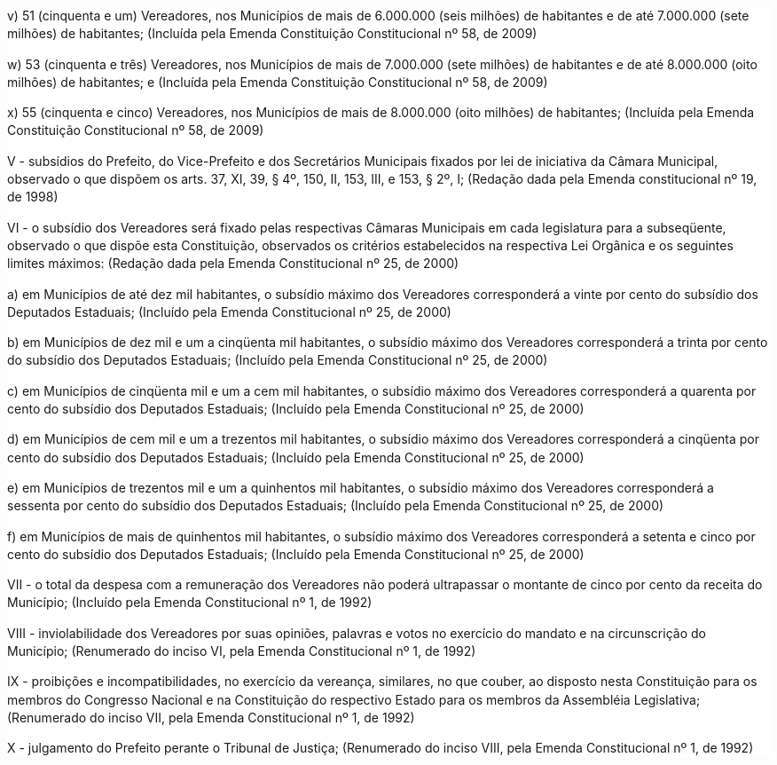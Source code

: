 v) 51 (cinquenta e um) Vereadores, nos Municípios de mais de 6.000.000 (seis milhões) de habitantes e de até 7.000.000 (sete milhões) de habitantes;         (Incluída pela Emenda Constituição Constitucional nº 58, de 2009)

w) 53 (cinquenta e três) Vereadores, nos Municípios de mais de 7.000.000 (sete milhões) de habitantes e de até 8.000.000 (oito milhões) de habitantes; e             (Incluída pela Emenda Constituição Constitucional nº 58, de 2009)

x) 55 (cinquenta e cinco) Vereadores, nos Municípios de mais de 8.000.000 (oito milhões) de habitantes;         (Incluída pela Emenda Constituição Constitucional nº 58, de 2009)

V - subsídios do Prefeito, do Vice-Prefeito e dos Secretários Municipais fixados por lei de iniciativa da Câmara Municipal, observado o que dispõem os arts. 37, XI, 39, § 4º, 150, II, 153, III, e 153, § 2º, I;         (Redação dada pela Emenda constitucional nº 19, de 1998)

VI - o subsídio dos Vereadores será fixado pelas respectivas Câmaras Municipais em cada legislatura para a subseqüente, observado o que dispõe esta Constituição, observados os critérios estabelecidos na respectiva Lei Orgânica e os seguintes limites máximos:         (Redação dada pela Emenda Constitucional nº 25, de 2000)

a) em Municípios de até dez mil habitantes, o subsídio máximo dos Vereadores corresponderá a vinte por cento do subsídio dos Deputados Estaduais;         (Incluído pela Emenda Constitucional nº 25, de 2000)

b) em Municípios de dez mil e um a cinqüenta mil habitantes, o subsídio máximo dos Vereadores corresponderá a trinta por cento do subsídio dos Deputados Estaduais;         (Incluído pela Emenda Constitucional nº 25, de 2000)

c) em Municípios de cinqüenta mil e um a cem mil habitantes, o subsídio máximo dos Vereadores corresponderá a quarenta por cento do subsídio dos Deputados Estaduais;         (Incluído pela Emenda Constitucional nº 25, de 2000)

d) em Municípios de cem mil e um a trezentos mil habitantes, o subsídio máximo dos Vereadores corresponderá a cinqüenta por cento do subsídio dos Deputados Estaduais;         (Incluído pela Emenda Constitucional nº 25, de 2000)

e) em Municípios de trezentos mil e um a quinhentos mil habitantes, o subsídio máximo dos Vereadores corresponderá a sessenta por cento do subsídio dos Deputados Estaduais;         (Incluído pela Emenda Constitucional nº 25, de 2000)

f) em Municípios de mais de quinhentos mil habitantes, o subsídio máximo dos Vereadores corresponderá a setenta e cinco por cento do subsídio dos Deputados Estaduais;         (Incluído pela Emenda Constitucional nº 25, de 2000)

VII - o total da despesa com a remuneração dos Vereadores não poderá ultrapassar o montante de cinco por cento da receita do Município;         (Incluído pela Emenda Constitucional nº 1, de 1992)

VIII - inviolabilidade dos Vereadores por suas opiniões, palavras e votos no exercício do mandato e na circunscrição do Município;         (Renumerado do inciso VI, pela Emenda Constitucional nº 1, de 1992)

IX - proibições e incompatibilidades, no exercício da vereança, similares, no que couber, ao disposto nesta Constituição para os membros do Congresso Nacional e na Constituição do respectivo Estado para os membros da Assembléia Legislativa;         (Renumerado do inciso VII, pela Emenda Constitucional nº 1, de 1992)

X - julgamento do Prefeito perante o Tribunal de Justiça;         (Renumerado do inciso VIII, pela Emenda Constitucional nº 1, de 1992)
